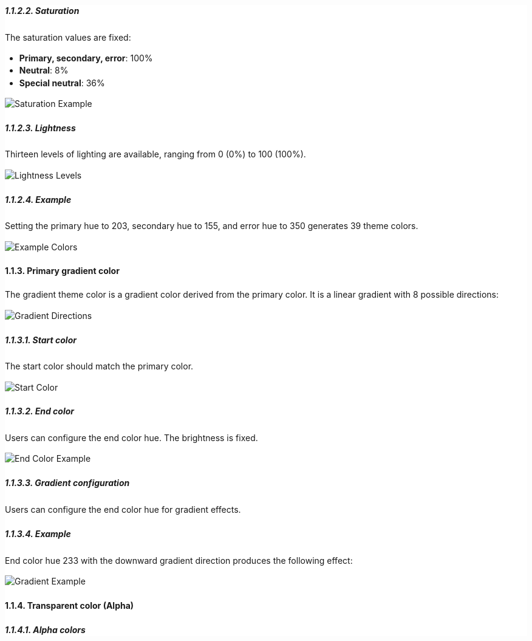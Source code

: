##### 1.1.2.2. Saturation

The saturation values are fixed:

- **Primary, secondary, error**: 100%
- **Neutral**: 8%
- **Special neutral**: 36%

![Saturation Example](../1-to-1-and-group-chats/assets/images/cruk1122.png)

##### 1.1.2.3. Lightness

Thirteen levels of lighting are available, ranging from 0 (0%) to 100 (100%).

![Lightness Levels](../1-to-1-and-group-chats/assets/images/cruk1123.png)

##### 1.1.2.4. Example

Setting the primary hue to 203, secondary hue to 155, and error hue to 350 generates 39 theme colors.

![Example Colors](../1-to-1-and-group-chats/assets/images/cruk1124.png)

#### 1.1.3. Primary gradient color

The gradient theme color is a gradient color derived from the primary color. It is a linear gradient with 8 possible directions:

![Gradient Directions](../1-to-1-and-group-chats/assets/images/cruk113.png)

##### 1.1.3.1. Start color

The start color should match the primary color.

 ![Start Color](../1-to-1-and-group-chats/assets/images/cruk1131.png)

##### 1.1.3.2. End color

Users can configure the end color hue. The brightness is fixed.

 ![End Color Example](../1-to-1-and-group-chats/assets/images/cruk11321.png)

##### 1.1.3.3. Gradient configuration

Users can configure the end color hue for gradient effects.

##### 1.1.3.4. Example

End color hue 233 with the downward gradient direction produces the following effect:

![Gradient Example](../1-to-1-and-group-chats/assets/images/cruk11341.png)

#### 1.1.4. Transparent color (Alpha)

##### 1.1.4.1. Alpha colors
